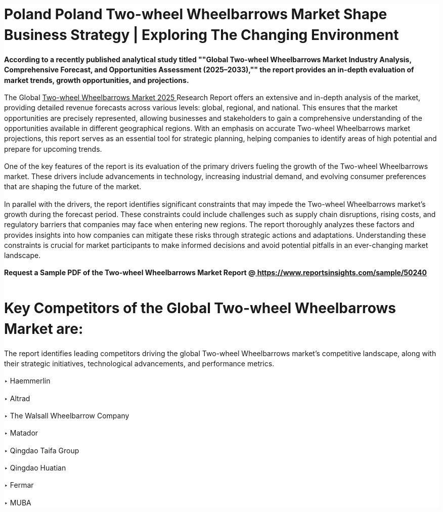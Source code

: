 # Poland Poland Two-wheel Wheelbarrows Market Shape Business Strategy | Exploring The Changing Environment 

<strong>According to a recently published analytical study titled ""Global Two-wheel Wheelbarrows Market Industry Analysis, Comprehensive Forecast, and Opportunities Assessment (2025–2033),"" the report provides an in-depth evaluation of market trends, growth opportunities, and projections.</strong>

 The Global <a href=https://www.reportsinsights.com/sample/50240>Two-wheel Wheelbarrows Market 2025 </a> Research Report offers an extensive and in-depth analysis of the market, providing detailed revenue forecasts across various levels: global, regional, and national. This ensures that the market opportunities are precisely represented, allowing businesses and stakeholders to gain a comprehensive understanding of the opportunities available in different geographical regions. With an emphasis on accurate Two-wheel Wheelbarrows market projections, this report serves as an essential tool for strategic planning, helping companies to identify areas of high potential and prepare for upcoming trends.

One of the key features of the report is its evaluation of the primary drivers fueling the growth of the Two-wheel Wheelbarrows market. These drivers include advancements in technology, increasing industrial demand, and evolving consumer preferences that are shaping the future of the market. 

In parallel with the drivers, the report identifies significant constraints that may impede the Two-wheel Wheelbarrows market’s growth during the forecast period. These constraints could include challenges such as supply chain disruptions, rising costs, and regulatory barriers that companies may face when entering new regions. The report thoroughly analyzes these factors and provides insights into how companies can mitigate these risks through strategic actions and adaptations. Understanding these constraints is crucial for market participants to make informed decisions and avoid potential pitfalls in an ever-changing market landscape.

<strong>Request a Sample PDF of the Two-wheel Wheelbarrows Market Report </strong><strong>@<a href=https://www.reportsinsights.com/sample/50240> https://www.reportsinsights.com/sample/50240</a></strong></font>

# <strong>Key Competitors of the Global Two-wheel Wheelbarrows Market are:</strong>

The report identifies leading competitors driving the global Two-wheel Wheelbarrows market’s competitive landscape, along with their strategic initiatives, technological advancements, and performance metrics.

‣ Haemmerlin

‣ Altrad

‣ The Walsall Wheelbarrow Company

‣ Matador

‣ Qingdao Taifa Group

‣ Qingdao Huatian

‣ Fermar

‣ MUBA
